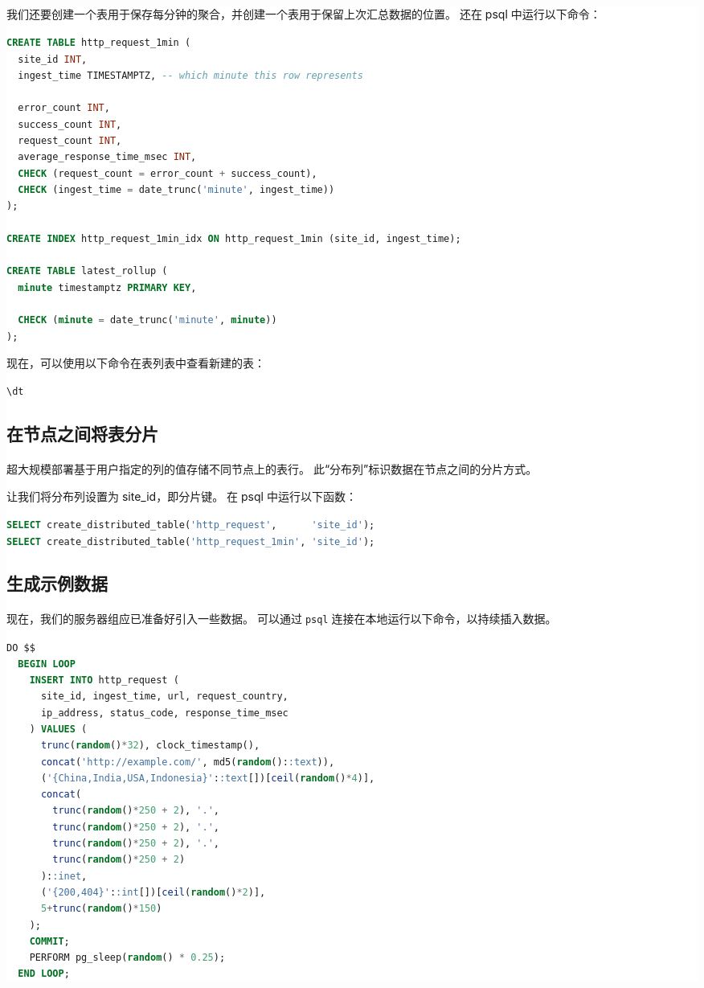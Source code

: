 我们还要创建一个表用于保存每分钟的聚合，并创建一个表用于保留上次汇总数据的位置。 还在 psql 中运行以下命令：

```sql
CREATE TABLE http_request_1min (
  site_id INT,
  ingest_time TIMESTAMPTZ, -- which minute this row represents

  error_count INT,
  success_count INT,
  request_count INT,
  average_response_time_msec INT,
  CHECK (request_count = error_count + success_count),
  CHECK (ingest_time = date_trunc('minute', ingest_time))
);

CREATE INDEX http_request_1min_idx ON http_request_1min (site_id, ingest_time);

CREATE TABLE latest_rollup (
  minute timestamptz PRIMARY KEY,

  CHECK (minute = date_trunc('minute', minute))
);
```

现在，可以使用以下命令在表列表中查看新建的表：

```postgres
\dt
```

## <a name="shard-tables-across-nodes"></a>在节点之间将表分片

超大规模部署基于用户指定的列的值存储不同节点上的表行。 此“分布列”标识数据在节点之间的分片方式。

让我们将分布列设置为 site\_id，即分片键。 在 psql 中运行以下函数：

  ```sql
SELECT create_distributed_table('http_request',      'site_id');
SELECT create_distributed_table('http_request_1min', 'site_id');
```

## <a name="generate-sample-data"></a>生成示例数据

现在，我们的服务器组应已准备好引入一些数据。 可以通过 `psql` 连接在本地运行以下命令，以持续插入数据。

```sql
DO $$
  BEGIN LOOP
    INSERT INTO http_request (
      site_id, ingest_time, url, request_country,
      ip_address, status_code, response_time_msec
    ) VALUES (
      trunc(random()*32), clock_timestamp(),
      concat('http://example.com/', md5(random()::text)),
      ('{China,India,USA,Indonesia}'::text[])[ceil(random()*4)],
      concat(
        trunc(random()*250 + 2), '.',
        trunc(random()*250 + 2), '.',
        trunc(random()*250 + 2), '.',
        trunc(random()*250 + 2)
      )::inet,
      ('{200,404}'::int[])[ceil(random()*2)],
      5+trunc(random()*150)
    );
    COMMIT;
    PERFORM pg_sleep(random() * 0.25);
  END LOOP;
```